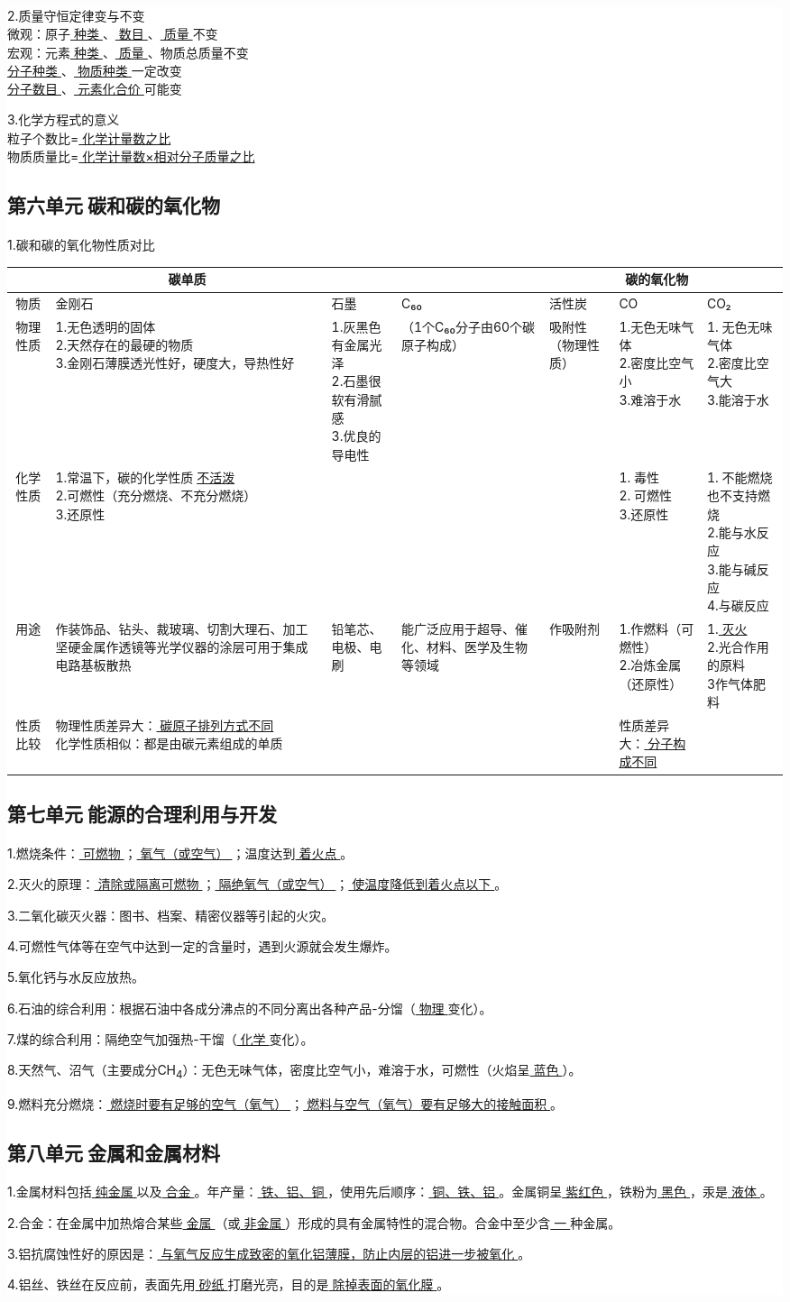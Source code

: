 2.质量守恒定律变与不变  
微观：原子<u>  种类  </u>、<u>  数目  </u>、<u>  质量  </u>不变  
宏观：元素<u>  种类  </u>、<u>  质量  </u>、物质总质量不变  
<u>  分子种类  </u>、<u>  物质种类  </u>一定改变  
<u>  分子数目  </u>、<u>  元素化合价  </u>可能变

3.化学方程式的意义  
粒子个数比\=<u>  化学计量数之比  </u>  
物质质量比\=<u>  化学计量数×相对分子质量之比  </u>

## 第六单元 碳和碳的氧化物

1.碳和碳的氧化物性质对比

||碳单质||||碳的氧化物||
| :---------------: | ---------------------------------------------------------------------------------------------------| ----------------------------------------------------------| ------------------------------------------------| ----------------------------------| ----------------------------------------------| -------------------------------------------------------------------|
|物质|金刚石|石墨|C₆₀|活性炭|CO|CO₂|
|物理性质|1.无色透明的固体<br />2.天然存在的最硬的物质<br />3.金刚石薄膜透光性好，硬度大，导热性好<br />|1.灰黑色有金属光泽<br />2.石墨很软有滑腻感<br />3.优良的导电性<br />|（1个C₆₀分子由60个碳原子构成）|吸附性（物理性质）|1.无色无味气体<br />2.密度比空气小<br />3.难溶于水<br />|1. 无色无味气体<br />2.密度比空气大<br />3.能溶于水<br />|
|化学性质|1.常温下，碳的化学性质  <u>不活泼  </u><br />2.可燃性（充分燃烧、不充分燃烧）<br />3.还原性<br />||||1. 毒性<br />2. 可燃性<br />3.还原性<br />|1. 不能燃烧也不支持燃烧<br />2.能与水反应<br />3.能与碱反应<br />4.与碳反应<br />|
|用途|作装饰品、钻头、裁玻璃、切割大理石、加工坚硬金属作透镜等光学仪器的涂层可用于集成电路基板散热|铅笔芯、电极、电刷|能广泛应用于超导、催化、材料、医学及生物等领域|作吸附剂|1.作燃料（可燃性）<br />2.冶炼金属（还原性）<br />|1.<u>  灭火  </u><br />2.光合作用的原料<br />3作气体肥料<br />|
|性质比较|物理性质差异大：<u>  碳原子排列方式不同  </u><br />化学性质相似：都是由碳元素组成的单质<br />||||性质差异大：<u>  分子构成不同  </u><br />||

## 第七单元 能源的合理利用与开发

1.燃烧条件：<u>  可燃物  </u>；<u>  氧气（或空气）  </u>；温度达到<u>  着火点  </u>。

2.灭火的原理：<u>  清除或隔离可燃物  </u>；<u>  隔绝氧气（或空气）  </u>；<u>  使温度降低到着火点以下  </u>。

3.二氧化碳灭火器：图书、档案、精密仪器等引起的火灾。

4.可燃性气体等在空气中达到一定的含量时，遇到火源就会发生爆炸。

5.氧化钙与水反应放热。

6.石油的综合利用：根据石油中各成分沸点的不同分离出各种产品-分馏（<u>  物理  </u>变化）。

7.煤的综合利用：隔绝空气加强热-干馏（<u>  化学  </u>变化）。

8.天然气、沼气（主要成分CH<sub>4</sub>）：无色无味气体，密度比空气小，难溶于水，可燃性（火焰呈<u>  蓝色  </u>）。

9.燃料充分燃烧：<u>  燃烧时要有足够的空气（氧气）  </u>；<u>  燃料与空气（氧气）要有足够大的接触面积  </u>。

## 第八单元 金属和金属材料

1.金属材料包括<u>  纯金属   </u>以及<u>  合金  </u>。年产量：<u>  铁、铝、铜  </u>，使用先后顺序：<u>  铜、铁、铝  </u>。金属铜呈<u>  紫红色  </u>，铁粉为<u>  黑色  </u>，汞是<u>  液体  </u>。

2.合金：在金属中加热熔合某些<u>  金属  </u>（或<u>  非金属  </u>）形成的具有金属特性的混合物。合金中至少含<u>  一  </u>种金属。

3.铝抗腐蚀性好的原因是：<u>  与氧气反应生成致密的氧化铝薄膜，防止内层的铝进一步被氧化  </u>。

4.铝丝、铁丝在反应前，表面先用<u>  砂纸  </u>打磨光亮，目的是<u>  除掉表面的氧化膜  </u>。
